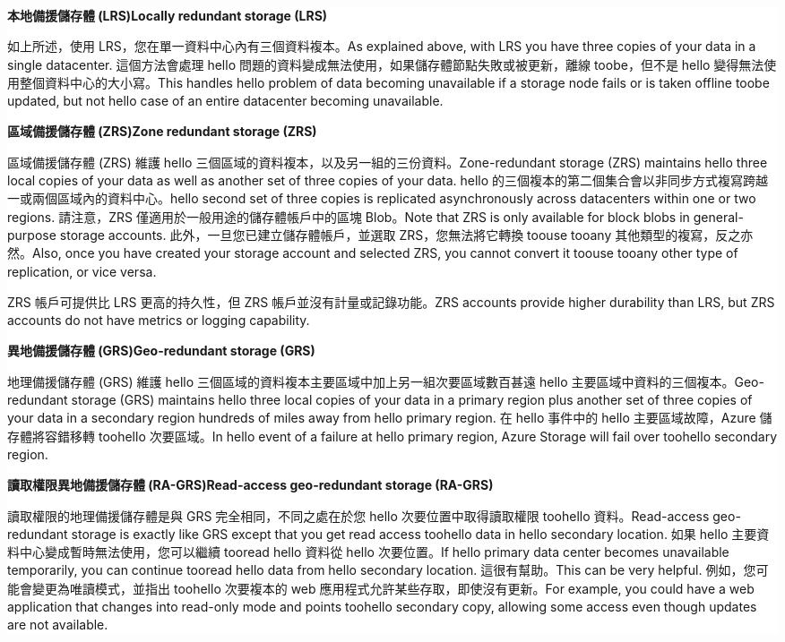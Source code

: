 <span data-ttu-id="e63b0-241">**本地備援儲存體 (LRS)**</span><span class="sxs-lookup"><span data-stu-id="e63b0-241">**Locally redundant storage (LRS)**</span></span>

<span data-ttu-id="e63b0-242">如上所述，使用 LRS，您在單一資料中心內有三個資料複本。</span><span class="sxs-lookup"><span data-stu-id="e63b0-242">As explained above, with LRS you have three copies of your data in a single datacenter.</span></span> <span data-ttu-id="e63b0-243">這個方法會處理 hello 問題的資料變成無法使用，如果儲存體節點失敗或被更新，離線 toobe，但不是 hello 變得無法使用整個資料中心的大小寫。</span><span class="sxs-lookup"><span data-stu-id="e63b0-243">This handles hello problem of data becoming unavailable if a storage node fails or is taken offline toobe updated, but not hello case of an entire datacenter becoming unavailable.</span></span>

<span data-ttu-id="e63b0-244">**區域備援儲存體 (ZRS)**</span><span class="sxs-lookup"><span data-stu-id="e63b0-244">**Zone redundant storage (ZRS)**</span></span>

<span data-ttu-id="e63b0-245">區域備援儲存體 (ZRS) 維護 hello 三個區域的資料複本，以及另一組的三份資料。</span><span class="sxs-lookup"><span data-stu-id="e63b0-245">Zone-redundant storage (ZRS) maintains hello three local copies of your data as well as another set of three copies of your data.</span></span> <span data-ttu-id="e63b0-246">hello 的三個複本的第二個集合會以非同步方式複寫跨越一或兩個區域內的資料中心。</span><span class="sxs-lookup"><span data-stu-id="e63b0-246">hello second set of three copies is replicated asynchronously across datacenters within one or two regions.</span></span> <span data-ttu-id="e63b0-247">請注意，ZRS 僅適用於一般用途的儲存體帳戶中的區塊 Blob。</span><span class="sxs-lookup"><span data-stu-id="e63b0-247">Note that ZRS is only available for block blobs in general-purpose storage accounts.</span></span> <span data-ttu-id="e63b0-248">此外，一旦您已建立儲存體帳戶，並選取 ZRS，您無法將它轉換 toouse tooany 其他類型的複寫，反之亦然。</span><span class="sxs-lookup"><span data-stu-id="e63b0-248">Also, once you have created your storage account and selected ZRS, you cannot convert it toouse tooany other type of replication, or vice versa.</span></span>

<span data-ttu-id="e63b0-249">ZRS 帳戶可提供比 LRS 更高的持久性，但 ZRS 帳戶並沒有計量或記錄功能。</span><span class="sxs-lookup"><span data-stu-id="e63b0-249">ZRS accounts provide higher durability than LRS, but ZRS accounts do not have metrics or logging capability.</span></span> 

<span data-ttu-id="e63b0-250">**異地備援儲存體 (GRS)**</span><span class="sxs-lookup"><span data-stu-id="e63b0-250">**Geo-redundant storage (GRS)**</span></span>

<span data-ttu-id="e63b0-251">地理備援儲存體 (GRS) 維護 hello 三個區域的資料複本主要區域中加上另一組次要區域數百甚遠 hello 主要區域中資料的三個複本。</span><span class="sxs-lookup"><span data-stu-id="e63b0-251">Geo-redundant storage (GRS) maintains hello three local copies of your data in a primary region plus another set of three copies of your data in a secondary region hundreds of miles away from hello primary region.</span></span> <span data-ttu-id="e63b0-252">在 hello 事件中的 hello 主要區域故障，Azure 儲存體將容錯移轉 toohello 次要區域。</span><span class="sxs-lookup"><span data-stu-id="e63b0-252">In hello event of a failure at hello primary region, Azure Storage will fail over toohello secondary region.</span></span> 

<span data-ttu-id="e63b0-253">**讀取權限異地備援儲存體 (RA-GRS)**</span><span class="sxs-lookup"><span data-stu-id="e63b0-253">**Read-access geo-redundant storage (RA-GRS)**</span></span> 

<span data-ttu-id="e63b0-254">讀取權限的地理備援儲存體是與 GRS 完全相同，不同之處在於您 hello 次要位置中取得讀取權限 toohello 資料。</span><span class="sxs-lookup"><span data-stu-id="e63b0-254">Read-access geo-redundant storage is exactly like GRS except that you get read access toohello data in hello secondary location.</span></span> <span data-ttu-id="e63b0-255">如果 hello 主要資料中心變成暫時無法使用，您可以繼續 tooread hello 資料從 hello 次要位置。</span><span class="sxs-lookup"><span data-stu-id="e63b0-255">If hello primary data center becomes unavailable temporarily, you can continue tooread hello data from hello secondary location.</span></span> <span data-ttu-id="e63b0-256">這很有幫助。</span><span class="sxs-lookup"><span data-stu-id="e63b0-256">This can be very helpful.</span></span> <span data-ttu-id="e63b0-257">例如，您可能會變更為唯讀模式，並指出 toohello 次要複本的 web 應用程式允許某些存取，即使沒有更新。</span><span class="sxs-lookup"><span data-stu-id="e63b0-257">For example, you could have a web application that changes into read-only mode and points toohello secondary copy, allowing some access even though updates are not available.</span></span> 

